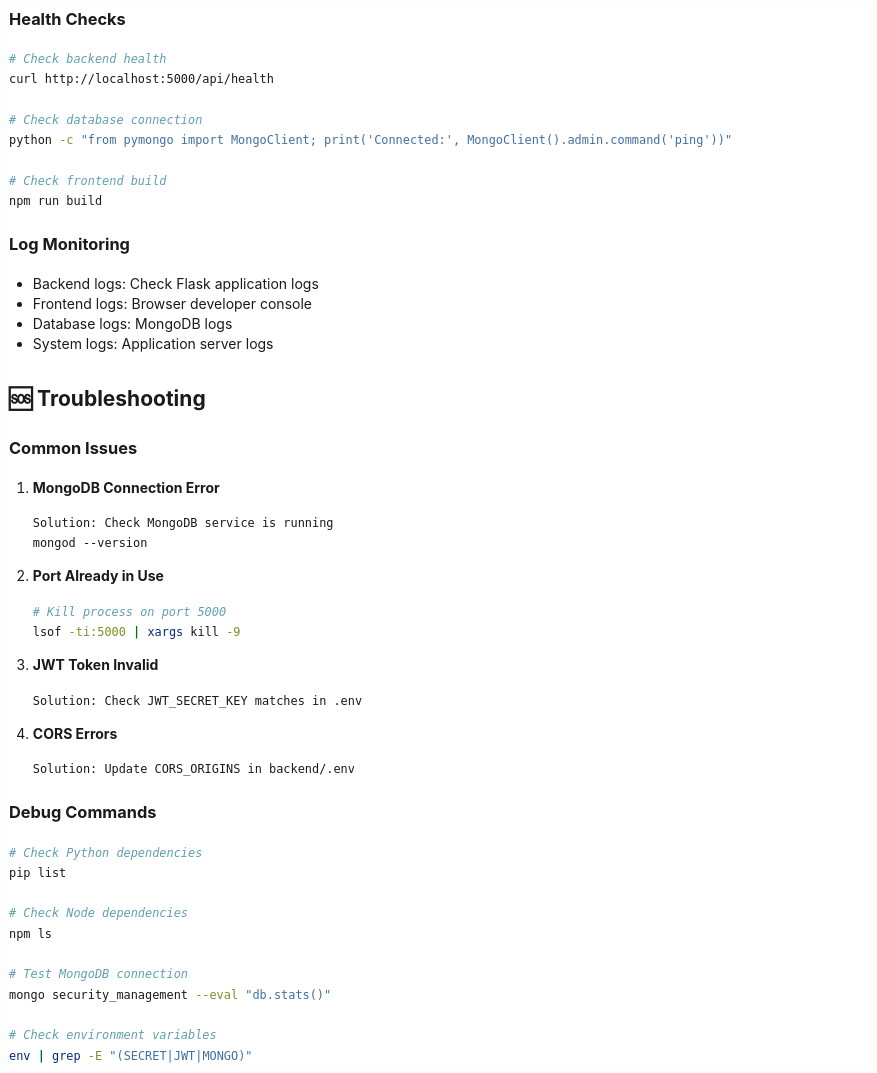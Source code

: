 ### Health Checks

```bash
# Check backend health
curl http://localhost:5000/api/health

# Check database connection
python -c "from pymongo import MongoClient; print('Connected:', MongoClient().admin.command('ping'))"

# Check frontend build
npm run build
```

### Log Monitoring

- Backend logs: Check Flask application logs
- Frontend logs: Browser developer console
- Database logs: MongoDB logs
- System logs: Application server logs

## 🆘 Troubleshooting

### Common Issues

1. **MongoDB Connection Error**
   ```
   Solution: Check MongoDB service is running
   mongod --version
   ```

2. **Port Already in Use**
   ```bash
   # Kill process on port 5000
   lsof -ti:5000 | xargs kill -9
   ```

3. **JWT Token Invalid**
   ```
   Solution: Check JWT_SECRET_KEY matches in .env
   ```

4. **CORS Errors**
   ```
   Solution: Update CORS_ORIGINS in backend/.env
   ```

### Debug Commands

```bash
# Check Python dependencies
pip list

# Check Node dependencies  
npm ls

# Test MongoDB connection
mongo security_management --eval "db.stats()"

# Check environment variables
env | grep -E "(SECRET|JWT|MONGO)"
```
